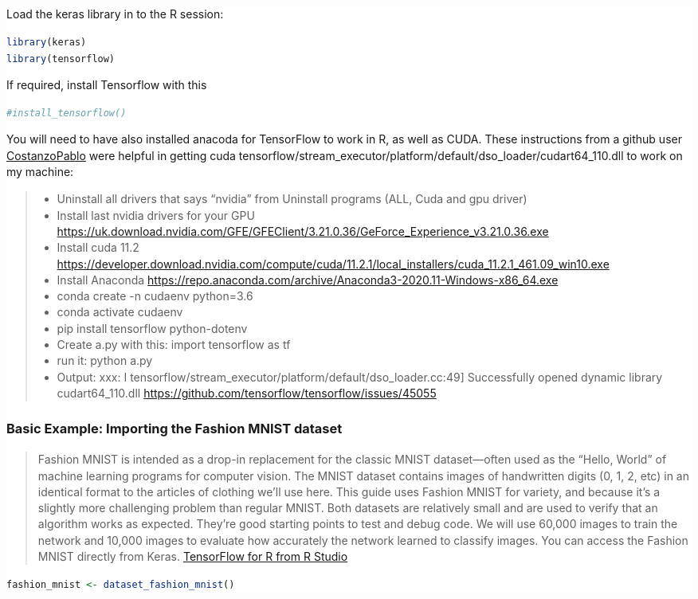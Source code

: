 Load the keras library in to the R session:

```r
library(keras)
library(tensorflow)
```

If required, install Tensorflow with this

```r
#install_tensorflow()
```

You will need to have also installed anacoda for TensorFlow to work in R, as well as CUDA. These instructions from a github user
[CostanzoPablo](https://github.com/CostanzoPablo) were helpful in getting cuda tensorflow/stream_executor/platform/default/dso_loader/cudart64_110.dll to work on my machine:

> - Uninstall all drivers that says “nvidia” from Uninstall programs
>   (ALL, Cuda and gpu driver)
> - Install last nvidia drivers for your GPU
>   <https://uk.download.nvidia.com/GFE/GFEClient/3.21.0.36/GeForce_Experience_v3.21.0.36.exe>
> - Install cuda 11.2
>   <https://developer.download.nvidia.com/compute/cuda/11.2.1/local_installers/cuda_11.2.1_461.09_win10.exe>
> - Install Anaconda
>   <https://repo.anaconda.com/archive/Anaconda3-2020.11-Windows-x86_64.exe>
> - conda create -n cudaenv python=3.6
> - conda activate cudaenv
> - pip install tensorflow python-dotenv
> - Create a.py with this: import tensorflow as tf
> - run it: python a.py
> - Output: xxx: I
>   tensorflow/stream_executor/platform/default/dso_loader.cc:49\]
>   Successfully opened dynamic library cudart64_110.dll
>   <https://github.com/tensorflow/tensorflow/issues/45055>

### Basic Example: Importing the Fashion MNIST dataset

> Fashion MNIST is intended as a drop-in replacement for the classic
> MNIST dataset—often used as the “Hello, World” of machine learning
> programs for computer vision. The MNIST dataset contains images of
> handwritten digits (0, 1, 2, etc) in an identical format to the
> articles of clothing we’ll use here. This guide uses Fashion MNIST for
> variety, and because it’s a slightly more challenging problem than
> regular MNIST. Both datasets are relatively small and are used to
> verify that an algorithm works as expected. They’re good starting
> points to test and debug code. We will use 60,000 images to train the
> network and 10,000 images to evaluate how accurately the network
> learned to classify images. You can access the Fashion MNIST directly
> from Keras.
> [TensorFlow for R from R Studio](https://tensorflow.rstudio.com/tutorials/beginners/basic-ml/tutorial_basic_classification/)

```r
fashion_mnist <- dataset_fashion_mnist()
```
